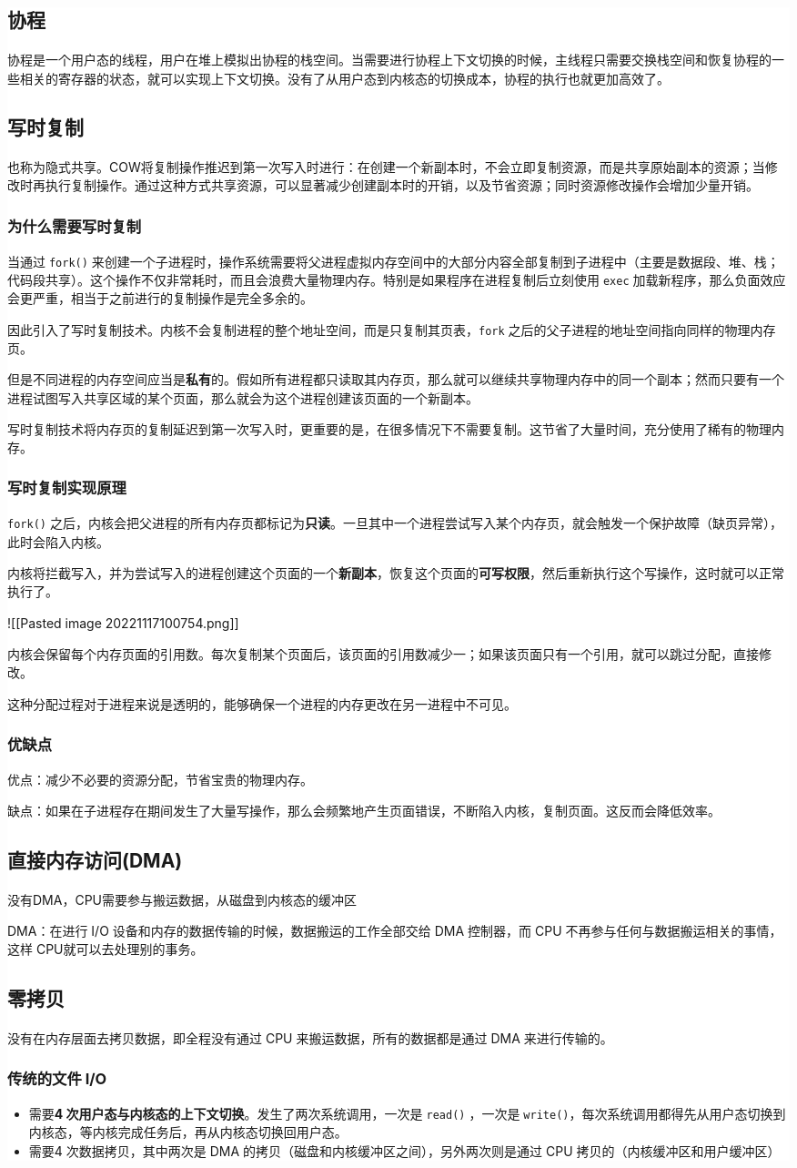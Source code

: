 
## 协程

协程是一个用户态的线程，用户在堆上模拟出协程的栈空间。当需要进行协程上下文切换的时候，主线程只需要交换栈空间和恢复协程的一些相关的寄存器的状态，就可以实现上下文切换。没有了从用户态到内核态的切换成本，协程的执行也就更加高效了。

## 写时复制

也称为隐式共享。COW将复制操作推迟到第一次写入时进行：在创建一个新副本时，不会立即复制资源，而是共享原始副本的资源；当修改时再执行复制操作。通过这种方式共享资源，可以显著减少创建副本时的开销，以及节省资源；同时资源修改操作会增加少量开销。

### 为什么需要写时复制

当通过 `fork()` 来创建一个子进程时，操作系统需要将父进程虚拟内存空间中的大部分内容全部复制到子进程中（主要是数据段、堆、栈；代码段共享）。这个操作不仅非常耗时，而且会浪费大量物理内存。特别是如果程序在进程复制后立刻使用 `exec` 加载新程序，那么负面效应会更严重，相当于之前进行的复制操作是完全多余的。

因此引入了写时复制技术。内核不会复制进程的整个地址空间，而是只复制其页表，`fork` 之后的父子进程的地址空间指向同样的物理内存页。

但是不同进程的内存空间应当是**私有**的。假如所有进程都只读取其内存页，那么就可以继续共享物理内存中的同一个副本；然而只要有一个进程试图写入共享区域的某个页面，那么就会为这个进程创建该页面的一个新副本。

写时复制技术将内存页的复制延迟到第一次写入时，更重要的是，在很多情况下不需要复制。这节省了大量时间，充分使用了稀有的物理内存。

### 写时复制实现原理

`fork()` 之后，内核会把父进程的所有内存页都标记为**只读**。一旦其中一个进程尝试写入某个内存页，就会触发一个保护故障（缺页异常），此时会陷入内核。

内核将拦截写入，并为尝试写入的进程创建这个页面的一个**新副本**，恢复这个页面的**可写权限**，然后重新执行这个写操作，这时就可以正常执行了。

![[Pasted image 20221117100754.png]]

内核会保留每个内存页面的引用数。每次复制某个页面后，该页面的引用数减少一；如果该页面只有一个引用，就可以跳过分配，直接修改。

这种分配过程对于进程来说是透明的，能够确保一个进程的内存更改在另一进程中不可见。

### 优缺点

优点：减少不必要的资源分配，节省宝贵的物理内存。

缺点：如果在子进程存在期间发生了大量写操作，那么会频繁地产生页面错误，不断陷入内核，复制页面。这反而会降低效率。

## 直接内存访问(DMA)

没有DMA，CPU需要参与搬运数据，从磁盘到内核态的缓冲区

DMA：在进行 I/O 设备和内存的数据传输的时候，数据搬运的工作全部交给 DMA 控制器，而 CPU 不再参与任何与数据搬运相关的事情，这样 CPU就可以去处理别的事务。

## 零拷贝

没有在内存层面去拷贝数据，即全程没有通过 CPU 来搬运数据，所有的数据都是通过 DMA 来进行传输的。

### 传统的文件 I/O

- 需要**4 次用户态与内核态的上下文切换**。发生了两次系统调用，一次是 `read()` ，一次是 `write()`，每次系统调用都得先从用户态切换到内核态，等内核完成任务后，再从内核态切换回用户态。    
- 需要4 次数据拷贝，其中两次是 DMA 的拷贝（磁盘和内核缓冲区之间），另外两次则是通过 CPU 拷贝的（内核缓冲区和用户缓冲区）
